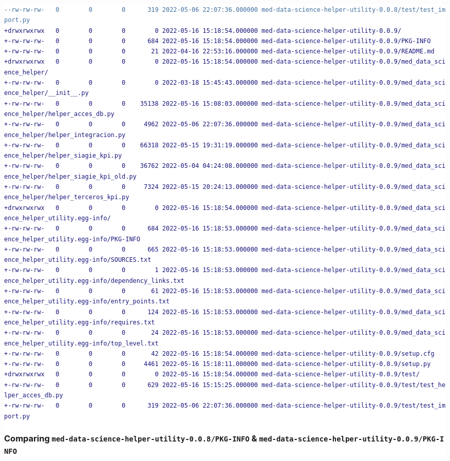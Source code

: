 ```diff
--rw-rw-rw-   0        0        0      319 2022-05-06 22:07:36.000000 med-data-science-helper-utility-0.0.8/test/test_import.py
+drwxrwxrwx   0        0        0        0 2022-05-16 15:18:54.000000 med-data-science-helper-utility-0.0.9/
+-rw-rw-rw-   0        0        0      684 2022-05-16 15:18:54.000000 med-data-science-helper-utility-0.0.9/PKG-INFO
+-rw-rw-rw-   0        0        0       21 2022-04-16 22:53:16.000000 med-data-science-helper-utility-0.0.9/README.md
+drwxrwxrwx   0        0        0        0 2022-05-16 15:18:54.000000 med-data-science-helper-utility-0.0.9/med_data_science_helper/
+-rw-rw-rw-   0        0        0        0 2022-03-18 15:45:43.000000 med-data-science-helper-utility-0.0.9/med_data_science_helper/__init__.py
+-rw-rw-rw-   0        0        0    35138 2022-05-16 15:08:03.000000 med-data-science-helper-utility-0.0.9/med_data_science_helper/helper_acces_db.py
+-rw-rw-rw-   0        0        0     4962 2022-05-06 22:07:36.000000 med-data-science-helper-utility-0.0.9/med_data_science_helper/helper_integracion.py
+-rw-rw-rw-   0        0        0    66318 2022-05-15 19:31:19.000000 med-data-science-helper-utility-0.0.9/med_data_science_helper/helper_siagie_kpi.py
+-rw-rw-rw-   0        0        0    36762 2022-05-04 04:24:08.000000 med-data-science-helper-utility-0.0.9/med_data_science_helper/helper_siagie_kpi_old.py
+-rw-rw-rw-   0        0        0     7324 2022-05-15 20:24:13.000000 med-data-science-helper-utility-0.0.9/med_data_science_helper/helper_terceros_kpi.py
+drwxrwxrwx   0        0        0        0 2022-05-16 15:18:54.000000 med-data-science-helper-utility-0.0.9/med_data_science_helper_utility.egg-info/
+-rw-rw-rw-   0        0        0      684 2022-05-16 15:18:53.000000 med-data-science-helper-utility-0.0.9/med_data_science_helper_utility.egg-info/PKG-INFO
+-rw-rw-rw-   0        0        0      665 2022-05-16 15:18:53.000000 med-data-science-helper-utility-0.0.9/med_data_science_helper_utility.egg-info/SOURCES.txt
+-rw-rw-rw-   0        0        0        1 2022-05-16 15:18:53.000000 med-data-science-helper-utility-0.0.9/med_data_science_helper_utility.egg-info/dependency_links.txt
+-rw-rw-rw-   0        0        0       61 2022-05-16 15:18:53.000000 med-data-science-helper-utility-0.0.9/med_data_science_helper_utility.egg-info/entry_points.txt
+-rw-rw-rw-   0        0        0      124 2022-05-16 15:18:53.000000 med-data-science-helper-utility-0.0.9/med_data_science_helper_utility.egg-info/requires.txt
+-rw-rw-rw-   0        0        0       24 2022-05-16 15:18:53.000000 med-data-science-helper-utility-0.0.9/med_data_science_helper_utility.egg-info/top_level.txt
+-rw-rw-rw-   0        0        0       42 2022-05-16 15:18:54.000000 med-data-science-helper-utility-0.0.9/setup.cfg
+-rw-rw-rw-   0        0        0     4461 2022-05-16 15:18:11.000000 med-data-science-helper-utility-0.0.9/setup.py
+drwxrwxrwx   0        0        0        0 2022-05-16 15:18:54.000000 med-data-science-helper-utility-0.0.9/test/
+-rw-rw-rw-   0        0        0      629 2022-05-16 15:15:25.000000 med-data-science-helper-utility-0.0.9/test/test_helper_acces_db.py
+-rw-rw-rw-   0        0        0      319 2022-05-06 22:07:36.000000 med-data-science-helper-utility-0.0.9/test/test_import.py
```

### Comparing `med-data-science-helper-utility-0.0.8/PKG-INFO` & `med-data-science-helper-utility-0.0.9/PKG-INFO`
